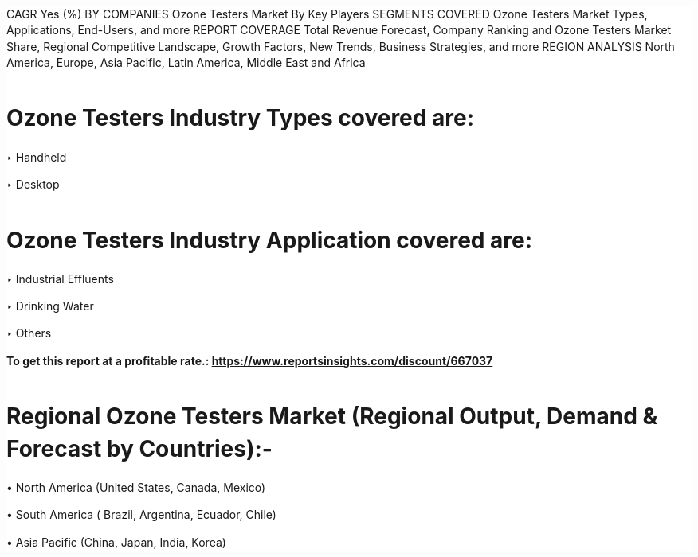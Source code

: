 <tr>
<td>CAGR</td>
<td>Yes (%)</td>
</tr>
</tr>
<tr>
<td>BY COMPANIES</td>
<td>Ozone Testers Market By Key Players</td>
</tr>
<tr>
<td>SEGMENTS COVERED</td>
<td>Ozone Testers Market Types, Applications, End-Users, and more</td>
</tr>
<tr>
<td>REPORT COVERAGE</td>
<td>Total Revenue Forecast, Company Ranking and Ozone Testers Market Share, Regional Competitive Landscape, Growth Factors, New Trends, Business Strategies, and more</td>
</tr>
<tr>
<td>REGION ANALYSIS</td>
<td>North America, Europe, Asia Pacific, Latin America, Middle East and Africa</td>
</tr>
</table>

# <strong>Ozone Testers Industry Types covered are:</strong>

‣ Handheld

‣ Desktop

# <strong>Ozone Testers Industry Application covered are:</strong>

‣ Industrial Effluents

‣ Drinking Water

‣ Others

<strong>To get this report at a profitable rate.: <a href=https://www.reportsinsights.com/discount/667037>https://www.reportsinsights.com/discount/667037</a></strong></font>

# <strong>Regional Ozone Testers Market (Regional Output, Demand &amp; Forecast by Countries):-</strong>

• North America (United States, Canada, Mexico)

• South America ( Brazil, Argentina, Ecuador, Chile)

• Asia Pacific (China, Japan, India, Korea)
